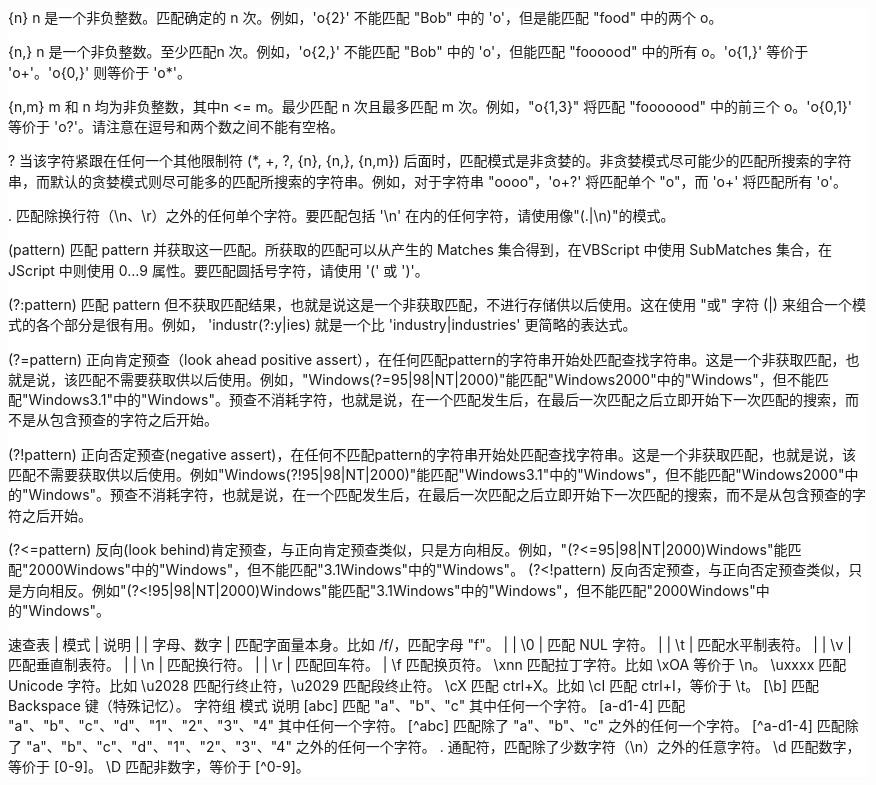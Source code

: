{n}
n 是一个非负整数。匹配确定的 n 次。例如，'o{2}' 不能匹配 "Bob" 中的 'o'，但是能匹配 "food" 中的两个 o。

{n,}
n 是一个非负整数。至少匹配n 次。例如，'o{2,}' 不能匹配 "Bob" 中的 'o'，但能匹配 "foooood" 中的所有 o。'o{1,}' 等价于 'o+'。'o{0,}' 则等价于 'o*'。

{n,m}
m 和 n 均为非负整数，其中n <= m。最少匹配 n 次且最多匹配 m 次。例如，"o{1,3}" 将匹配 "fooooood" 中的前三个 o。'o{0,1}' 等价于 'o?'。请注意在逗号和两个数之间不能有空格。

?
当该字符紧跟在任何一个其他限制符 (*, +, ?, {n}, {n,}, {n,m}) 后面时，匹配模式是非贪婪的。非贪婪模式尽可能少的匹配所搜索的字符串，而默认的贪婪模式则尽可能多的匹配所搜索的字符串。例如，对于字符串 "oooo"，'o+?' 将匹配单个 "o"，而 'o+' 将匹配所有 'o'。

.
匹配除换行符（\n、\r）之外的任何单个字符。要匹配包括 '\n' 在内的任何字符，请使用像"(.|\n)"的模式。

(pattern)
匹配 pattern 并获取这一匹配。所获取的匹配可以从产生的 Matches 集合得到，在VBScript 中使用 SubMatches 集合，在JScript 中则使用 $0…$9 属性。要匹配圆括号字符，请使用 '\(' 或 '\)'。

(?:pattern)
匹配 pattern 但不获取匹配结果，也就是说这是一个非获取匹配，不进行存储供以后使用。这在使用 "或" 字符 (|) 来组合一个模式的各个部分是很有用。例如， 'industr(?:y|ies) 就是一个比 'industry|industries' 更简略的表达式。

(?=pattern)
正向肯定预查（look ahead positive assert），在任何匹配pattern的字符串开始处匹配查找字符串。这是一个非获取匹配，也就是说，该匹配不需要获取供以后使用。例如，"Windows(?=95|98|NT|2000)"能匹配"Windows2000"中的"Windows"，但不能匹配"Windows3.1"中的"Windows"。预查不消耗字符，也就是说，在一个匹配发生后，在最后一次匹配之后立即开始下一次匹配的搜索，而不是从包含预查的字符之后开始。

(?!pattern)
正向否定预查(negative assert)，在任何不匹配pattern的字符串开始处匹配查找字符串。这是一个非获取匹配，也就是说，该匹配不需要获取供以后使用。例如"Windows(?!95|98|NT|2000)"能匹配"Windows3.1"中的"Windows"，但不能匹配"Windows2000"中的"Windows"。预查不消耗字符，也就是说，在一个匹配发生后，在最后一次匹配之后立即开始下一次匹配的搜索，而不是从包含预查的字符之后开始。

(?<=pattern) 反向(look behind)肯定预查，与正向肯定预查类似，只是方向相反。例如，"(?<=95|98|NT|2000)Windows"能匹配"2000Windows"中的"Windows"，但不能匹配"3.1Windows"中的"Windows"。
(?<!pattern) 反向否定预查，与正向否定预查类似，只是方向相反。例如"(?<!95|98|NT|2000)Windows"能匹配"3.1Windows"中的"Windows"，但不能匹配"2000Windows"中的"Windows"。

速查表
| 模式 | 说明 |
| 字母、数字 | 匹配字面量本身。比如 /f/，匹配字母 "f"。 |
| \0 | 匹配 NUL 字符。 |
| \t | 匹配水平制表符。 | 
| \v | 匹配垂直制表符。 | 
| \n | 匹配换行符。 | 
| \r | 匹配回车符。 |
\f 匹配换页符。
\xnn 匹配拉丁字符。比如 \xOA 等价于 \n。
\uxxxx 匹配 Unicode 字符。比如 \u2028 匹配行终止符，\u2029 匹配段终止符。
\cX 匹配 ctrl+X。比如 \cI 匹配 ctrl+I，等价于 \t。
[\b] 匹配 Backspace 键（特殊记忆）。
字符组
模式 说明
[abc] 匹配 "a"、"b"、"c" 其中任何一个字符。
[a-d1-4] 匹配 "a"、"b"、"c"、"d"、"1"、"2"、"3"、"4" 其中任何一个字符。
[^abc] 匹配除了 "a"、"b"、"c" 之外的任何一个字符。
[^a-d1-4] 匹配除了 "a"、"b"、"c"、"d"、"1"、"2"、"3"、"4" 之外的任何一个字符。
. 通配符，匹配除了少数字符（\n）之外的任意字符。
\d 匹配数字，等价于 [0-9]。
\D 匹配非数字，等价于 [^0-9]。